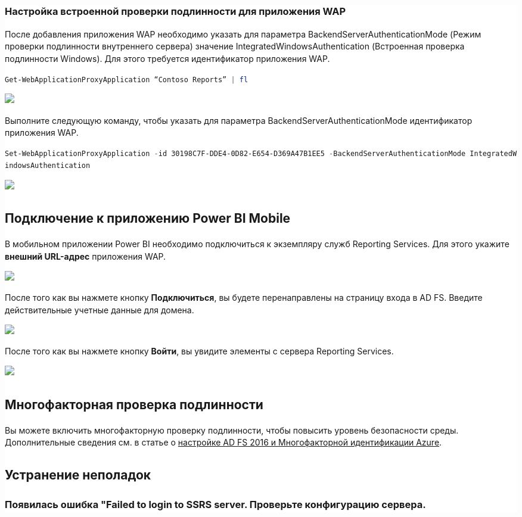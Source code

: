### <a name="setting-integrated-authentication-for-the-wap-application"></a>Настройка встроенной проверки подлинности для приложения WAP

После добавления приложения WAP необходимо указать для параметра BackendServerAuthenticationMode (Режим проверки подлинности внутреннего сервера) значение IntegratedWindowsAuthentication (Встроенная проверка подлинности Windows). Для этого требуется идентификатор приложения WAP.

```powershell
Get-WebApplicationProxyApplication “Contoso Reports” | fl
```

![](media/mobile-oauth-ssrs/wap-application-id.png)

Выполните следующую команду, чтобы указать для параметра BackendServerAuthenticationMode идентификатор приложения WAP.

```powershell
Set-WebApplicationProxyApplication -id 30198C7F-DDE4-0D82-E654-D369A47B1EE5 -BackendServerAuthenticationMode IntegratedWindowsAuthentication
```

![](media/mobile-oauth-ssrs/wap-application-backendauth.png)

## <a name="connecting-with-the-power-bi-mobile-app"></a>Подключение к приложению Power BI Mobile

В мобильном приложении Power BI необходимо подключиться к экземпляру служб Reporting Services. Для этого укажите **внешний URL-адрес** приложения WAP.

![](media/mobile-oauth-ssrs/powerbi-mobile-app1.png)

После того как вы нажмете кнопку **Подключиться**, вы будете перенаправлены на страницу входа в AD FS. Введите действительные учетные данные для домена.

![](media/mobile-oauth-ssrs/powerbi-mobile-app2.png)

После того как вы нажмете кнопку **Войти**, вы увидите элементы с сервера Reporting Services.

![](media/mobile-oauth-ssrs/powerbi-mobile-app2.png)

## <a name="multi-factor-authentication"></a>Многофакторная проверка подлинности

Вы можете включить многофакторную проверку подлинности, чтобы повысить уровень безопасности среды. Дополнительные сведения см. в статье о [настройке AD FS 2016 и Многофакторной идентификации Azure](https://technet.microsoft.com/windows-server-docs/identity/ad-fs/operations/configure-ad-fs-2016-and-azure-mfa).

## <a name="troubleshooting"></a>Устранение неполадок

### <a name="you-receive-the-error-failed-to-login-to-ssrs-server-please-verify-server-configuration"></a>Появилась ошибка "Failed to login to SSRS server. Проверьте конфигурацию сервера.
